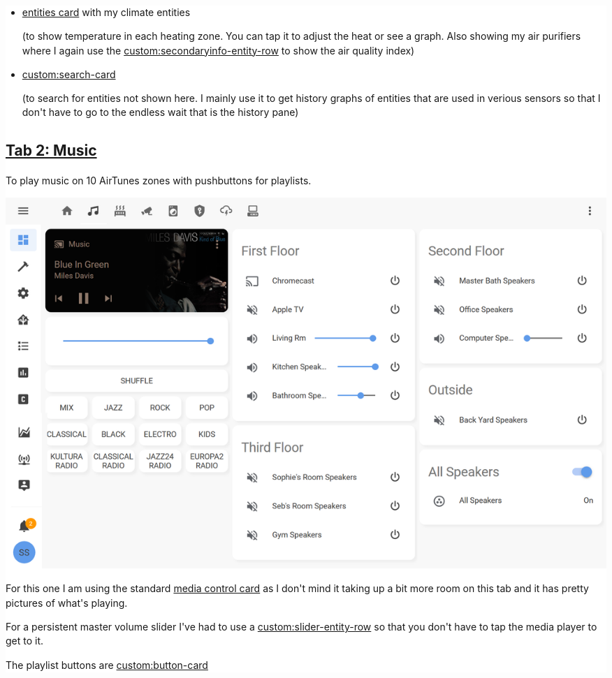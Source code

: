 - [entities card](https://www.home-assistant.io/lovelace/entities/) with my climate entities

  (to show temperature in each heating zone. You can tap it to adjust the heat or see a graph. Also showing my air purifiers where I again use the [custom:secondaryinfo-entity-row](https://github.com/custom-cards/secondaryinfo-entity-row) to show the air quality index)

- [custom:search-card](https://community.home-assistant.io/t/lovelace-a-simple-search-card/127180)

  (to search for entities not shown here. I mainly use it to get history graphs of entities that are used in verious sensors so that I don't have to go to the endless wait that is the history pane)


## [Tab 2: Music](lovelace/Tab2_Music.yaml)

To play music on 10 AirTunes zones with pushbuttons for playlists.

![](readme_images/Tab2_music.png)

For  this one I am using the standard [media control card](https://www.home-assistant.io/lovelace/media-control/) as I don't mind it taking up a bit more room on this tab and it has pretty pictures of what's playing. 

For a persistent master volume slider I've had to use a [custom:slider-entity-row](https://community.home-assistant.io/t/slider-entity-row-add-sliders-to-entities-cards/140452) so that you don't have to tap the media player to get to it.

The playlist buttons are [custom:button-card](https://github.com/custom-cards/button-card)
